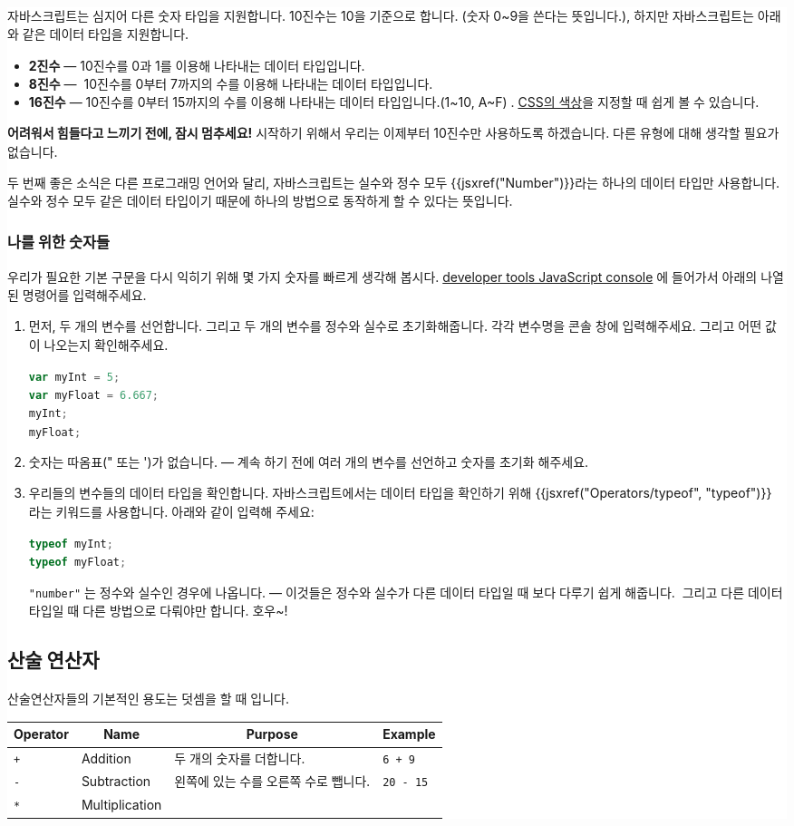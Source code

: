 자바스크립트는 심지어 다른 숫자 타입을 지원합니다. 10진수는 10을 기준으로 합니다. (숫자 0\~9을 쓴다는 뜻입니다.), 하지만 자바스크립트는 아래와 같은 데이터 타입을 지원합니다.

- **2진수** — 10진수를 0과 1를 이용해 나타내는 데이터 타입입니다.
- **8진수** —  10진수를 0부터 7까지의 수를 이용해 나타내는 데이터 타입입니다.
- **16진수** — 10진수를 0부터 15까지의 수를 이용해 나타내는 데이터 타입입니다.(1\~10, A\~F) . [CSS의 색상](/en-US/Learn/CSS/Introduction_to_CSS/Values_and_units#Hexadecimal_values)을 지정할 때 쉽게 볼 수 있습니다.

**어려워서 힘들다고 느끼기 전에, 잠시 멈추세요!** 시작하기 위해서 우리는 이제부터 10진수만 사용하도록 하겠습니다. 다른 유형에 대해 생각할 필요가 없습니다.

두 번째 좋은 소식은 다른 프로그래밍 언어와 달리, 자바스크립트는 실수와 정수 모두 {{jsxref("Number")}}라는 하나의 데이터 타입만 사용합니다. 실수와 정수 모두 같은 데이터 타입이기 때문에 하나의 방법으로 동작하게 할 수 있다는 뜻입니다.

### 나를 위한 숫자들

우리가 필요한 기본 구문을 다시 익히기 위해 몇 가지 숫자를 빠르게 생각해 봅시다. [developer tools JavaScript console](/en-US/docs/Learn/Common_questions/What_are_browser_developer_tools) 에 들어가서 아래의 나열된 명령어를 입력해주세요.

1. 먼저, 두 개의 변수를 선언합니다. 그리고 두 개의 변수를 정수와 실수로 초기화해줍니다. 각각 변수명을 콘솔 창에 입력해주세요. 그리고 어떤 값이 나오는지 확인해주세요.

    ```js
    var myInt = 5;
    var myFloat = 6.667;
    myInt;
    myFloat;
    ```

2. 숫자는 따옴표(" 또는 ')가 없습니다. — 계속 하기 전에 여러 개의 변수를 선언하고 숫자를 초기화 해주세요.
3. 우리들의 변수들의 데이터 타입을 확인합니다. 자바스크립트에서는 데이터 타입을 확인하기 위해 {{jsxref("Operators/typeof", "typeof")}} 라는 키워드를 사용합니다. 아래와 같이 입력해 주세요:

    ```js
    typeof myInt;
    typeof myFloat;
    ```

    `"number"` 는 정수와 실수인 경우에 나옵니다. — 이것들은 정수와 실수가 다른 데이터 타입일 때 보다 다루기 쉽게 해줍니다.  그리고 다른 데이터 타입일 때 다른 방법으로 다뤄야만 합니다. 호우\~!

## 산술 연산자

산술연산자들의 기본적인 용도는 덧셈을 할 때 입니다.

<table class="standard-table">
  <thead>
    <tr>
      <th scope="col">Operator</th>
      <th scope="col">Name</th>
      <th scope="col">Purpose</th>
      <th scope="col">Example</th>
    </tr>
  </thead>
  <tbody>
    <tr>
      <td><code>+</code></td>
      <td>Addition</td>
      <td>두 개의 숫자를 더합니다.</td>
      <td><code>6 + 9</code></td>
    </tr>
    <tr>
      <td><code>-</code></td>
      <td>Subtraction</td>
      <td>왼쪽에 있는 수를 오른쪽 수로 뺍니다.</td>
      <td><code>20 - 15</code></td>
    </tr>
    <tr>
      <td><code>*</code></td>
      <td>Multiplication</td>